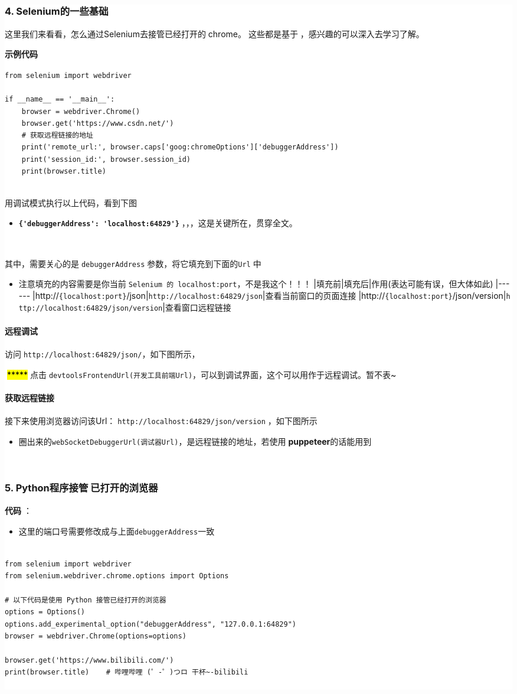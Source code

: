 ### 4. Selenium的一些基础

>  
 这里我们来看看，怎么通过Selenium去接管已经打开的 chrome。 这些都是基于 ，感兴趣的可以深入去学习了解。 


**示例代码**

```
from selenium import webdriver

if __name__ == '__main__':
    browser = webdriver.Chrome()
    browser.get('https://www.csdn.net/')
    # 获取远程链接的地址
    print('remote_url:', browser.caps['goog:chromeOptions']['debuggerAddress'])
    print('session_id:', browser.session_id)
    print(browser.title)


```

用调试模式执行以上代码，看到下图
- **`{'debuggerAddress': 'localhost:64829'}`** ，，，这是关键所在，贯穿全文。
<img src="https://img-blog.csdnimg.cn/878e04c9b18e4e859f67825484e21a87.png" alt="">

其中，需要关心的是 `debuggerAddress` 参数，将它填充到下面的`Url` 中
- 注意填充的内容需要是你当前 `Selenium 的 localhost:port`，不是我这个！！！
|填充前|填充后|作用(表达可能有误，但大体如此)
|------
|http://`{localhost:port}`/json|`http://localhost:64829/json`|查看当前窗口的页面连接
|http://`{localhost:port}`/json/version|`http://localhost:64829/json/version`|查看窗口远程链接

#### 远程调试

访问 `http://localhost:64829/json/`，如下图所示，

<img src="https://img-blog.csdnimg.cn/5aa4023ca71140b6b9377f07c1ddbf7f.png" alt=""> <mark>*****</mark> 点击 `devtoolsFrontendUrl(开发工具前端Url)`，可以到调试界面，这个可以用作于远程调试。暂不表~ <img src="https://img-blog.csdnimg.cn/7c4af0d38900413090bb06c4df9fb68d.gif" alt="">

#### 获取远程链接

接下来使用浏览器访问该Url： `http://localhost:64829/json/version` ，如下图所示
- 圈出来的`webSocketDebuggerUrl(调试器Url)`，是远程链接的地址，若使用 **puppeteer**的话能用到
<img src="https://img-blog.csdnimg.cn/965b5f222c7b479f8cfcf131aaf608c5.png" alt="">

### 5. Python程序接管 已打开的浏览器

**代码** ：
- 这里的端口号需要修改成与上面`debuggerAddress`一致
```

from selenium import webdriver
from selenium.webdriver.chrome.options import Options

# 以下代码是使用 Python 接管已经打开的浏览器
options = Options()
options.add_experimental_option("debuggerAddress", "127.0.0.1:64829")
browser = webdriver.Chrome(options=options)

browser.get('https://www.bilibili.com/')
print(browser.title)	# 哔哩哔哩 (゜-゜)つロ 干杯~-bilibili


```
